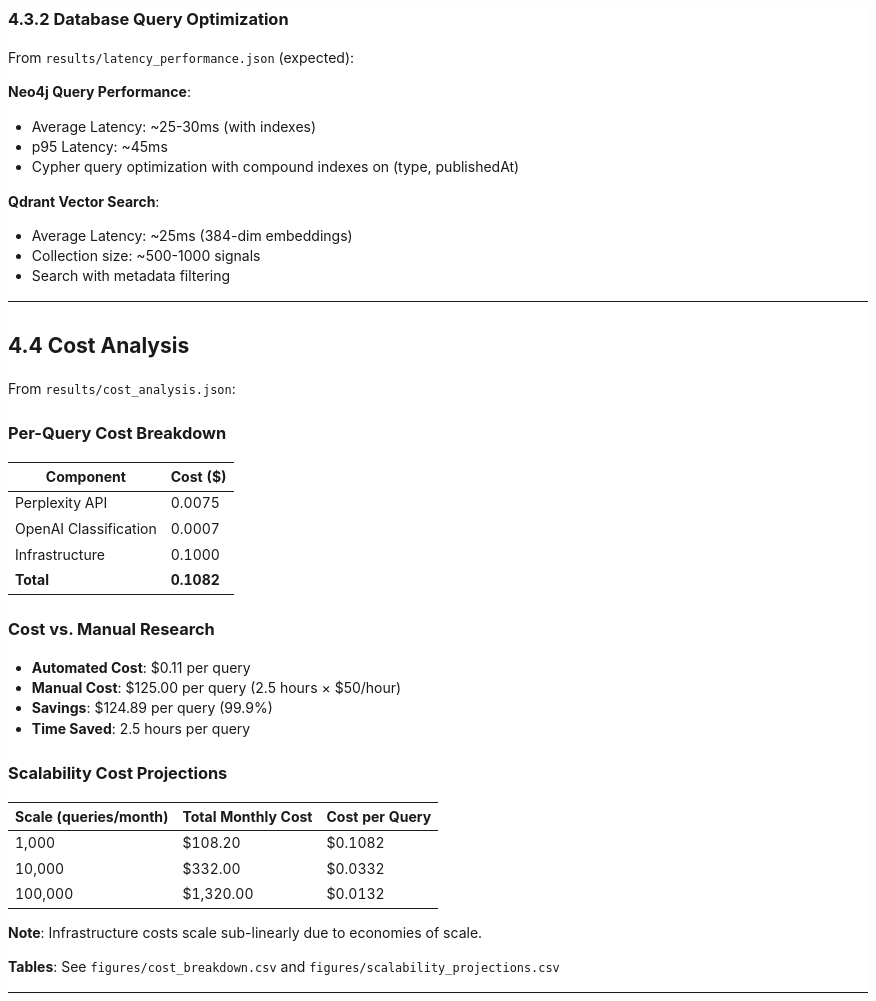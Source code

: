 ### 4.3.2 Database Query Optimization

From `results/latency_performance.json` (expected):

**Neo4j Query Performance**:
- Average Latency: ~25-30ms (with indexes)
- p95 Latency: ~45ms
- Cypher query optimization with compound indexes on (type, publishedAt)

**Qdrant Vector Search**:
- Average Latency: ~25ms (384-dim embeddings)
- Collection size: ~500-1000 signals
- Search with metadata filtering

---

## 4.4 Cost Analysis

From `results/cost_analysis.json`:

### Per-Query Cost Breakdown

| Component              | Cost ($) |
|------------------------|----------|
| Perplexity API         | 0.0075   |
| OpenAI Classification  | 0.0007   |
| Infrastructure         | 0.1000   |
| **Total**              | **0.1082** |

### Cost vs. Manual Research

- **Automated Cost**: $0.11 per query
- **Manual Cost**: $125.00 per query (2.5 hours × $50/hour)
- **Savings**: $124.89 per query (99.9%)
- **Time Saved**: 2.5 hours per query

### Scalability Cost Projections

| Scale (queries/month) | Total Monthly Cost | Cost per Query |
|-----------------------|--------------------|----------------|
| 1,000                 | $108.20            | $0.1082        |
| 10,000                | $332.00            | $0.0332        |
| 100,000               | $1,320.00          | $0.0132        |

**Note**: Infrastructure costs scale sub-linearly due to economies of scale.

**Tables**: See `figures/cost_breakdown.csv` and `figures/scalability_projections.csv`

---
